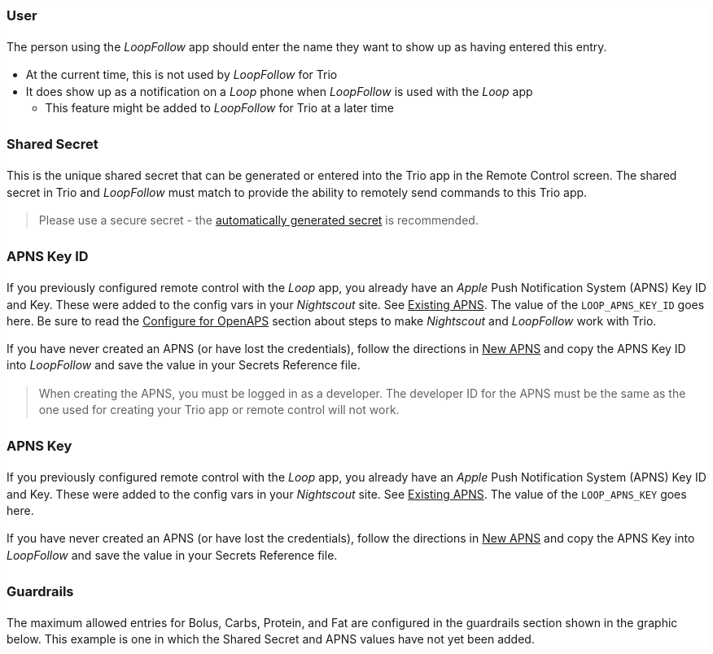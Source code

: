 
### User

The person using the *LoopFollow* app should enter the name they want to show up as having entered this entry. 

* At the current time, this is not used by *LoopFollow* for Trio
* It does show up as a notification on a *Loop* phone when *LoopFollow* is used with the *Loop* app
    * This feature might be added to *LoopFollow* for Trio at a later time

### Shared Secret

This is the unique shared secret that can be generated or entered into the Trio app in the Remote Control screen. The shared secret in Trio and *LoopFollow* must match to provide the ability to remotely send commands to this Trio app.

> Please use a secure secret - the [automatically generated secret](#trio-remote-control) is recommended.

### APNS Key ID

If you previously configured remote control with the *Loop* app, you already have an *Apple* Push Notification System (APNS) Key ID and Key. These were added to the config vars in your *Nightscout* site. See [Existing APNS](#existing-apns). The value of the `LOOP_APNS_KEY_ID` goes here. Be sure to read the [Configure for OpenAPS](#configure-for-openaps) section about steps to make *Nightscout* and *LoopFollow* work with Trio.

If you have never created an APNS (or have lost the credentials), follow the directions in [New APNS](#new-apns) and copy the APNS Key ID into *LoopFollow* and save the value in your Secrets Reference file.

> When creating the APNS, you must be logged in as a developer. The developer ID for the APNS must be the same as the one used for creating your Trio app or remote control will not work.

### APNS Key

If you previously configured remote control with the *Loop* app, you already have an *Apple* Push Notification System (APNS) Key ID and Key. These were added to the config vars in your *Nightscout* site. See [Existing APNS](#existing-apns). The value of the `LOOP_APNS_KEY` goes here.

If you have never created an APNS (or have lost the credentials), follow the directions in [New APNS](#new-apns) and copy the APNS Key into *LoopFollow* and save the value in your Secrets Reference file.

### Guardrails

The maximum allowed entries for Bolus, Carbs, Protein, and Fat are configured in the guardrails section shown in the graphic below. This example is one in which the Shared Secret and APNS values have not yet been added.
